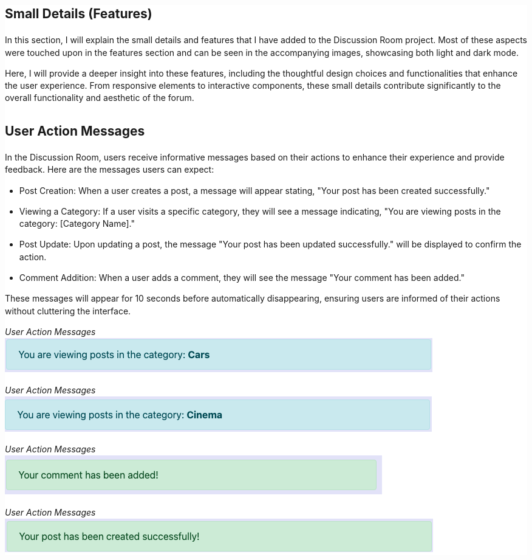 ## Small Details (Features)

In this section, I will explain the small details and features that I have added to the Discussion Room project. Most of these aspects were touched upon in the features section and can be seen in the accompanying images, showcasing both light and dark mode.

Here, I will provide a deeper insight into these features, including the thoughtful design choices and functionalities that enhance the user experience. From responsive elements to interactive components, these small details contribute significantly to the overall functionality and aesthetic of the forum.

## User Action Messages

In the Discussion Room, users receive informative messages based on their actions to enhance their experience and provide feedback. Here are the messages users can expect:

* Post Creation: When a user creates a post, a message will appear stating, "Your post has been created successfully."

* Viewing a Category: If a user visits a specific category, they will see a message indicating, "You are viewing posts in the category: [Category Name]."

* Post Update: Upon updating a post, the message "Your post has been updated successfully." will be displayed to confirm the action.

* Comment Addition: When a user adds a comment, they will see the message "Your comment has been added."

These messages will appear for 10 seconds before automatically disappearing, ensuring users are informed of their actions without cluttering the interface.

*User Action Messages*<br>
![User Action Messages](static/images/screenshots/messagecars.png)

*User Action Messages*<br>
![User Action Messages](static/images/screenshots/messagecinema.png)

*User Action Messages*<br>
![User Action Messages](static/images/screenshots/messagecomment.png)

*User Action Messages*<br>
![User Action Messages](static/images/screenshots/messagepostcreated.png)
